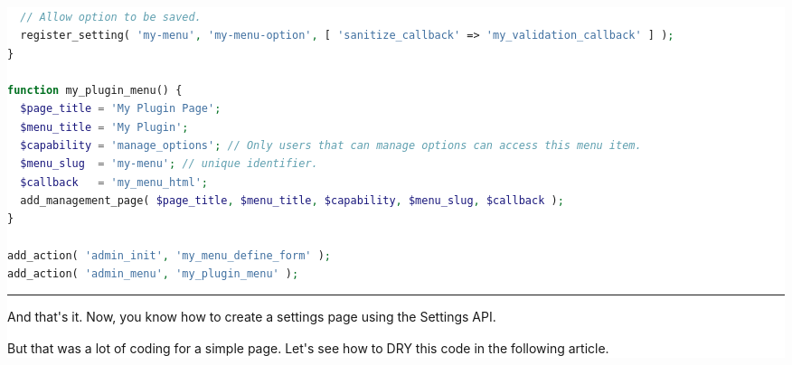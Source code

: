 ```php
  // Allow option to be saved.
  register_setting( 'my-menu', 'my-menu-option', [ 'sanitize_callback' => 'my_validation_callback' ] );
}

function my_plugin_menu() {
  $page_title = 'My Plugin Page';
  $menu_title = 'My Plugin';
  $capability = 'manage_options'; // Only users that can manage options can access this menu item.
  $menu_slug  = 'my-menu'; // unique identifier.
  $callback   = 'my_menu_html';
  add_management_page( $page_title, $menu_title, $capability, $menu_slug, $callback );
}

add_action( 'admin_init', 'my_menu_define_form' );
add_action( 'admin_menu', 'my_plugin_menu' );
```

---

And that's it. Now, you know how to create a settings page using the Settings API.

But that was a lot of coding for a simple page. Let's see how to DRY this code in the following article.
